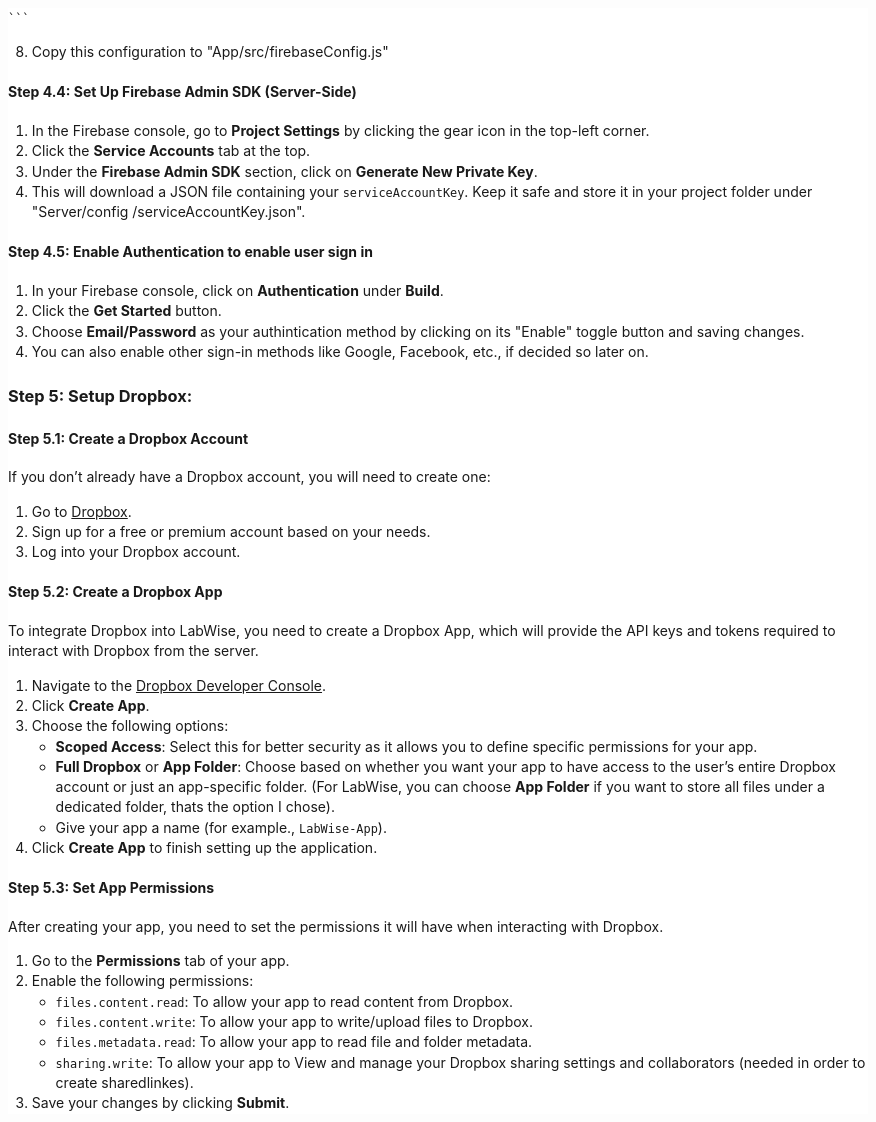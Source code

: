     ```
8. Copy this configuration to "App/src/firebaseConfig.js"

#### Step 4.4: Set Up Firebase Admin SDK (Server-Side)
1. In the Firebase console, go to **Project Settings** by clicking the gear icon in the top-left corner.
2. Click the **Service Accounts** tab at the top.
3. Under the **Firebase Admin SDK** section, click on **Generate New Private Key**.
4. This will download a JSON file containing your `serviceAccountKey`. Keep it safe and store it in your project folder under "Server/config
/serviceAccountKey.json".

#### Step 4.5: Enable Authentication to enable user sign in 
1. In your Firebase console, click on **Authentication** under **Build**.
2. Click the **Get Started** button.
3. Choose **Email/Password**  as your authintication method by clicking on its "Enable" toggle button and saving changes.
4. You can also enable other sign-in methods like Google, Facebook, etc., if decided so later on.

### Step 5: Setup Dropbox:

#### Step 5.1: Create a Dropbox Account
If you don’t already have a Dropbox account, you will need to create one:

1. Go to [Dropbox](https://www.dropbox.com/).
2. Sign up for a free or premium account based on your needs.
3. Log into your Dropbox account.

#### Step 5.2: Create a Dropbox App
To integrate Dropbox into LabWise, you need to create a Dropbox App, which will provide the API keys and tokens required to interact with Dropbox from the server.

1. Navigate to the [Dropbox Developer Console](https://www.dropbox.com/developers/apps).
2. Click **Create App**.
3. Choose the following options:
   - **Scoped Access**: Select this for better security as it allows you to define specific permissions for your app.
   - **Full Dropbox** or **App Folder**: Choose based on whether you want your app to have access to the user’s entire Dropbox account or just an app-specific folder. (For LabWise, you can choose **App Folder** if you want to store all files under a dedicated folder, thats the option I chose).
   - Give your app a name (for example., `LabWise-App`).
4. Click **Create App** to finish setting up the application.

#### Step 5.3: Set App Permissions
After creating your app, you need to set the permissions it will have when interacting with Dropbox.

1. Go to the **Permissions** tab of your app.
2. Enable the following permissions:
   - `files.content.read`: To allow your app to read content from Dropbox.
   - `files.content.write`: To allow your app to write/upload files to Dropbox.
   - `files.metadata.read`: To allow your app to read file and folder metadata.
   - `sharing.write`: To allow your app to View and manage your Dropbox sharing settings and collaborators (needed in order to create sharedlinkes).
3. Save your changes by clicking **Submit**.
